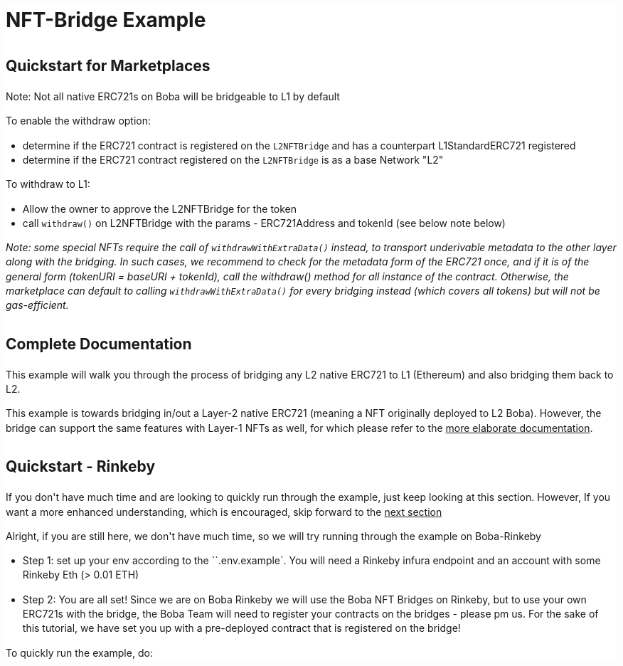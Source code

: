 # NFT-Bridge Example

## Quickstart for Marketplaces

Note: Not all native ERC721s on Boba will be bridgeable to L1 by default

To enable the withdraw option:

- determine if the ERC721 contract is registered on the `L2NFTBridge` and has a counterpart L1StandardERC721 registered
- determine if the ERC721 contract registered on the `L2NFTBridge` is as a base Network "L2"

To withdraw to L1:

- Allow the owner to approve the L2NFTBridge for the token
- call `withdraw()` on L2NFTBridge with the params - ERC721Address and tokenId (see below note below)

*Note: some special NFTs require the call of `withdrawWithExtraData()` instead, to transport underivable metadata to the other layer along with the bridging. In such cases, we recommend to check for the metadata form of the ERC721 once, and if it is of the general form (tokenURI = baseURI + tokenId), call the withdraw() method for all instance of the contract. Otherwise, the marketplace can default to calling `withdrawWithExtraData()` for every bridging instead (which covers all tokens) but will not be gas-efficient.*

## Complete Documentation

This example will walk you through the process of bridging any L2 native ERC721 to L1 (Ethereum) and also bridging them back to L2.

This example is towards bridging in/out a Layer-2 native ERC721 (meaning a NFT originally deployed to L2 Boba). However, the bridge can support the same features with Layer-1 NFTs as well, for which please refer to the [more elaborate documentation](../../packages/boba/contracts/contracts/bridges/README.md).

## Quickstart - Rinkeby

If you don't have much time and are looking to quickly run through the example, just keep looking at this section. However, If you want a more enhanced understanding, which is encouraged, skip forward to the [next section](#getting-started-with-the-example)

Alright, if you are still here, we don't have much time, so we will try running through the example on Boba-Rinkeby

- Step 1: set up your env according to the ``.env.example`. You will need a Rinkeby infura endpoint and an account with some Rinkeby Eth (> 0.01 ETH)

- Step 2: You are all set! Since we are on Boba Rinkeby we will use the Boba NFT Bridges on Rinkeby, but to use your own ERC721s with the bridge, the Boba Team will need to register your contracts on the bridges - please pm us. For the sake of this tutorial, we have set you up with a pre-deployed contract that is registered on the bridge!

To quickly run the example, do:
